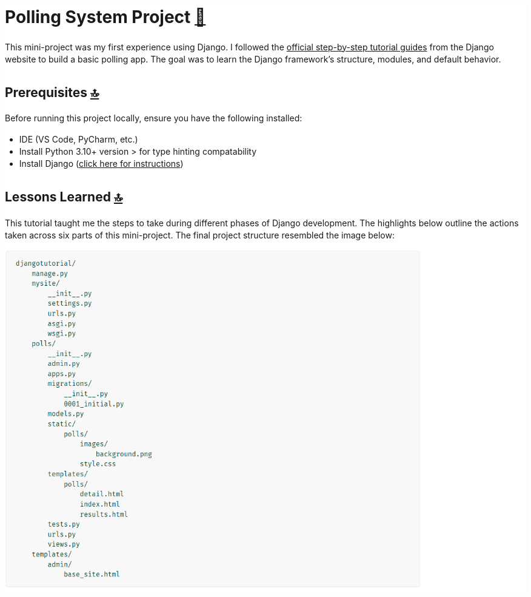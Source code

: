 # Polling System Project [🏡](https://github.com/barronbytes/mini-projects/tree/main)

This mini-project was my first experience using Django. I followed the [official step-by-step tutorial guides](https://docs.djangoproject.com/en/5.2/) from the Django website to build a basic polling app. The goal was to learn the Django framework’s structure, modules, and default behavior.

## Prerequisites [🔝](#polling-system-project-)

Before running this project locally, ensure you have the following installed:

* IDE (VS Code, PyCharm, etc.)
* Install Python 3.10+ version > for type hinting compatability
* Install Django ([click here for instructions](https://www.djangoproject.com/))

## Lessons Learned [🔝](#polling-system-project-)

This tutorial taught me the steps to take during different phases of Django development. The highlights below outline the actions taken across six parts of this mini-project. The final project structure resembled the image below:

<img src="demo/project_structure.PNG" alt="Project folder structure" width="80%">
